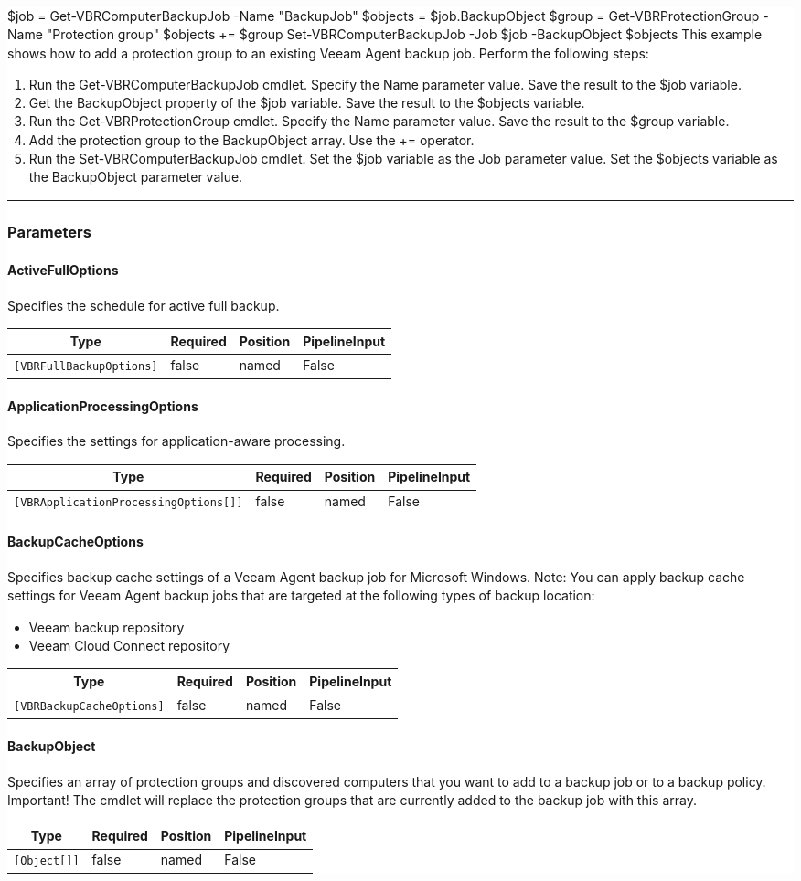 $job = Get-VBRComputerBackupJob -Name "BackupJob"
$objects = $job.BackupObject
$group = Get-VBRProtectionGroup -Name "Protection group"
$objects += $group
Set-VBRComputerBackupJob -Job $job -BackupObject $objects
This example shows how to add a protection group to an existing Veeam Agent backup job.
Perform the following steps:
1. Run the Get-VBRComputerBackupJob cmdlet. Specify the Name parameter value. Save the result to the $job variable.
2. Get the BackupObject property of the $job variable. Save the result to the $objects variable.
3. Run the Get-VBRProtectionGroup cmdlet. Specify the Name parameter value. Save the result to the $group variable.
4. Add the protection group to the BackupObject array. Use the += operator.
5. Run the Set-VBRComputerBackupJob cmdlet. Set the $job variable as the Job parameter value. Set the $objects variable as the BackupObject parameter value.

---

### Parameters
#### **ActiveFullOptions**
Specifies the schedule for active full backup.

|Type                    |Required|Position|PipelineInput|
|------------------------|--------|--------|-------------|
|`[VBRFullBackupOptions]`|false   |named   |False        |

#### **ApplicationProcessingOptions**
Specifies the settings for application-aware processing.

|Type                                 |Required|Position|PipelineInput|
|-------------------------------------|--------|--------|-------------|
|`[VBRApplicationProcessingOptions[]]`|false   |named   |False        |

#### **BackupCacheOptions**
Specifies backup cache settings of a Veeam Agent backup job for Microsoft Windows.
Note: You can apply backup cache settings for Veeam Agent backup jobs that are targeted at the following types of backup location:
* Veeam backup repository
* Veeam Cloud Connect repository

|Type                     |Required|Position|PipelineInput|
|-------------------------|--------|--------|-------------|
|`[VBRBackupCacheOptions]`|false   |named   |False        |

#### **BackupObject**
Specifies an array of protection groups and discovered computers that you want to add to a backup job or to a backup policy.
Important! The cmdlet will replace the protection groups that are currently added to the backup job with this array.

|Type        |Required|Position|PipelineInput|
|------------|--------|--------|-------------|
|`[Object[]]`|false   |named   |False        |
